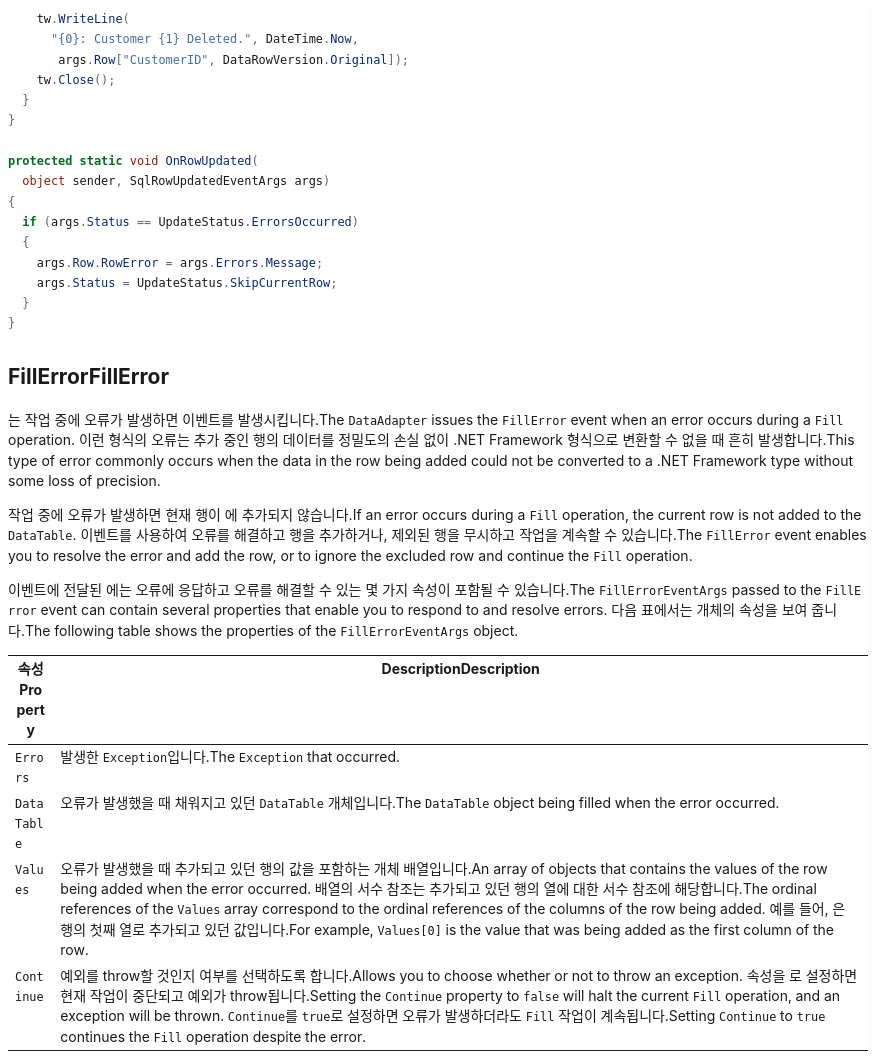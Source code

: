```csharp  
    tw.WriteLine(  
      "{0}: Customer {1} Deleted.", DateTime.Now,
       args.Row["CustomerID", DataRowVersion.Original]);  
    tw.Close();  
  }  
}  
  
protected static void OnRowUpdated(  
  object sender, SqlRowUpdatedEventArgs args)  
{  
  if (args.Status == UpdateStatus.ErrorsOccurred)  
  {  
    args.Row.RowError = args.Errors.Message;  
    args.Status = UpdateStatus.SkipCurrentRow;  
  }  
}  
```  
  
## <a name="fillerror"></a><span data-ttu-id="5598c-136">FillError</span><span class="sxs-lookup"><span data-stu-id="5598c-136">FillError</span></span>  

 <span data-ttu-id="5598c-137">는  작업 중에 오류가 발생하면  이벤트를 발생시킵니다.</span><span class="sxs-lookup"><span data-stu-id="5598c-137">The `DataAdapter` issues the `FillError` event when an error occurs during a `Fill` operation.</span></span> <span data-ttu-id="5598c-138">이런 형식의 오류는 추가 중인 행의 데이터를 정밀도의 손실 없이 .NET Framework 형식으로 변환할 수 없을 때 흔히 발생합니다.</span><span class="sxs-lookup"><span data-stu-id="5598c-138">This type of error commonly occurs when the data in the row being added could not be converted to a .NET Framework type without some loss of precision.</span></span>  
  
 <span data-ttu-id="5598c-139"> 작업 중에 오류가 발생하면 현재 행이 에 추가되지 않습니다.</span><span class="sxs-lookup"><span data-stu-id="5598c-139">If an error occurs during a `Fill` operation, the current row is not added to the `DataTable`.</span></span> <span data-ttu-id="5598c-140"> 이벤트를 사용하여 오류를 해결하고 행을 추가하거나, 제외된 행을 무시하고  작업을 계속할 수 있습니다.</span><span class="sxs-lookup"><span data-stu-id="5598c-140">The `FillError` event enables you to resolve the error and add the row, or to ignore the excluded row and continue the `Fill` operation.</span></span>  
  
 <span data-ttu-id="5598c-141"> 이벤트에 전달된 에는 오류에 응답하고 오류를 해결할 수 있는 몇 가지 속성이 포함될 수 있습니다.</span><span class="sxs-lookup"><span data-stu-id="5598c-141">The `FillErrorEventArgs` passed to the `FillError` event can contain several properties that enable you to respond to and resolve errors.</span></span> <span data-ttu-id="5598c-142">다음 표에서는  개체의 속성을 보여 줍니다.</span><span class="sxs-lookup"><span data-stu-id="5598c-142">The following table shows the properties of the `FillErrorEventArgs` object.</span></span>  
  
|<span data-ttu-id="5598c-143">속성</span><span class="sxs-lookup"><span data-stu-id="5598c-143">Property</span></span>|<span data-ttu-id="5598c-144">Description</span><span class="sxs-lookup"><span data-stu-id="5598c-144">Description</span></span>|  
|--------------|-----------------|  
|`Errors`|<span data-ttu-id="5598c-145">발생한 `Exception`입니다.</span><span class="sxs-lookup"><span data-stu-id="5598c-145">The `Exception` that occurred.</span></span>|  
|`DataTable`|<span data-ttu-id="5598c-146">오류가 발생했을 때 채워지고 있던 `DataTable` 개체입니다.</span><span class="sxs-lookup"><span data-stu-id="5598c-146">The `DataTable` object being filled when the error occurred.</span></span>|  
|`Values`|<span data-ttu-id="5598c-147">오류가 발생했을 때 추가되고 있던 행의 값을 포함하는 개체 배열입니다.</span><span class="sxs-lookup"><span data-stu-id="5598c-147">An array of objects that contains the values of the row being added when the error occurred.</span></span> <span data-ttu-id="5598c-148"> 배열의 서수 참조는 추가되고 있던 행의 열에 대한 서수 참조에 해당합니다.</span><span class="sxs-lookup"><span data-stu-id="5598c-148">The ordinal references of the `Values` array correspond to the ordinal references of the columns of the row being added.</span></span> <span data-ttu-id="5598c-149">예를 들어, 은 행의 첫째 열로 추가되고 있던 값입니다.</span><span class="sxs-lookup"><span data-stu-id="5598c-149">For example, `Values[0]` is the value that was being added as the first column of the row.</span></span>|  
|`Continue`|<span data-ttu-id="5598c-150">예외를 throw할 것인지 여부를 선택하도록 합니다.</span><span class="sxs-lookup"><span data-stu-id="5598c-150">Allows you to choose whether or not to throw an exception.</span></span> <span data-ttu-id="5598c-151"> 속성을 로 설정하면 현재  작업이 중단되고 예외가 throw됩니다.</span><span class="sxs-lookup"><span data-stu-id="5598c-151">Setting the `Continue` property to `false` will halt the current `Fill` operation, and an exception will be thrown.</span></span> <span data-ttu-id="5598c-152">`Continue`를 `true`로 설정하면 오류가 발생하더라도 `Fill` 작업이 계속됩니다.</span><span class="sxs-lookup"><span data-stu-id="5598c-152">Setting `Continue` to `true` continues the `Fill` operation despite the error.</span></span>|  
  